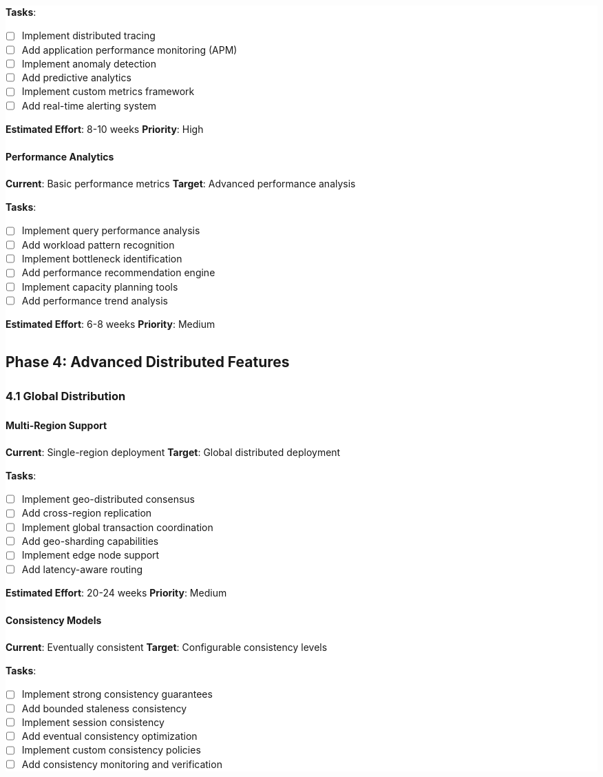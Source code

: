 **Tasks**:
- [ ] Implement distributed tracing
- [ ] Add application performance monitoring (APM)
- [ ] Implement anomaly detection
- [ ] Add predictive analytics
- [ ] Implement custom metrics framework
- [ ] Add real-time alerting system

**Estimated Effort**: 8-10 weeks
**Priority**: High

#### Performance Analytics
**Current**: Basic performance metrics
**Target**: Advanced performance analysis

**Tasks**:
- [ ] Implement query performance analysis
- [ ] Add workload pattern recognition
- [ ] Implement bottleneck identification
- [ ] Add performance recommendation engine
- [ ] Implement capacity planning tools
- [ ] Add performance trend analysis

**Estimated Effort**: 6-8 weeks
**Priority**: Medium

## Phase 4: Advanced Distributed Features

### 4.1 Global Distribution

#### Multi-Region Support
**Current**: Single-region deployment
**Target**: Global distributed deployment

**Tasks**:
- [ ] Implement geo-distributed consensus
- [ ] Add cross-region replication
- [ ] Implement global transaction coordination
- [ ] Add geo-sharding capabilities
- [ ] Implement edge node support
- [ ] Add latency-aware routing

**Estimated Effort**: 20-24 weeks
**Priority**: Medium

#### Consistency Models
**Current**: Eventually consistent
**Target**: Configurable consistency levels

**Tasks**:
- [ ] Implement strong consistency guarantees
- [ ] Add bounded staleness consistency
- [ ] Implement session consistency
- [ ] Add eventual consistency optimization
- [ ] Implement custom consistency policies
- [ ] Add consistency monitoring and verification
